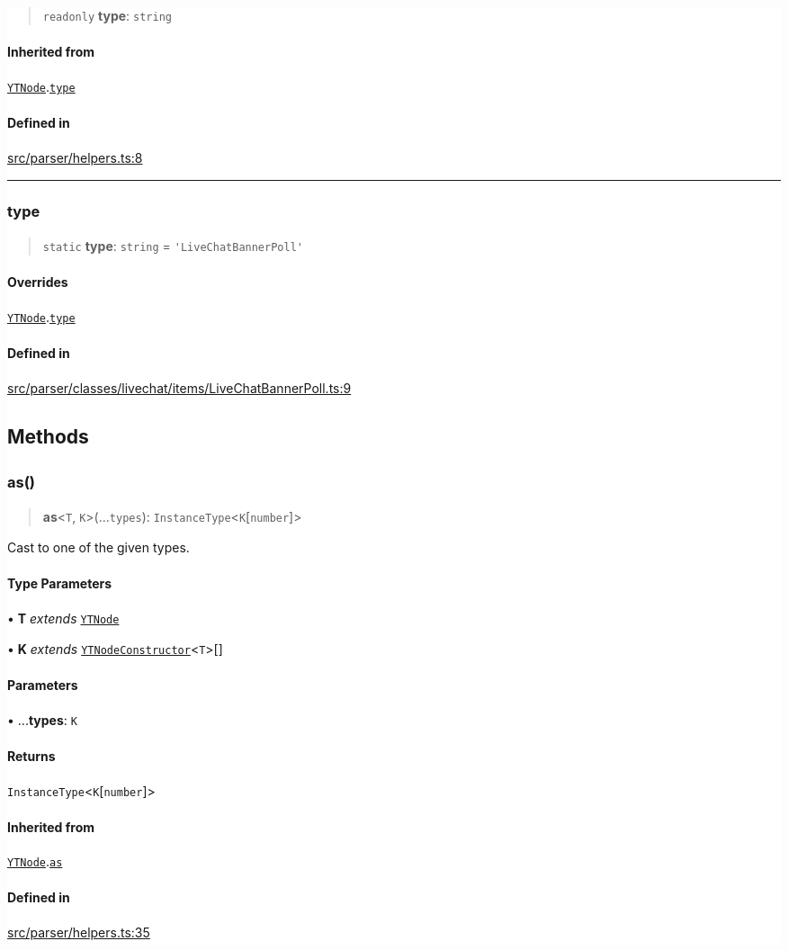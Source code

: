 > `readonly` **type**: `string`

#### Inherited from

[`YTNode`](../../Helpers/classes/YTNode.md).[`type`](../../Helpers/classes/YTNode.md#type)

#### Defined in

[src/parser/helpers.ts:8](https://github.com/LuanRT/YouTube.js/blob/305a398158a6cac82e6ef288fed4bf1661c89d52/src/parser/helpers.ts#L8)

***

### type

> `static` **type**: `string` = `'LiveChatBannerPoll'`

#### Overrides

[`YTNode`](../../Helpers/classes/YTNode.md).[`type`](../../Helpers/classes/YTNode.md#type-1)

#### Defined in

[src/parser/classes/livechat/items/LiveChatBannerPoll.ts:9](https://github.com/LuanRT/YouTube.js/blob/305a398158a6cac82e6ef288fed4bf1661c89d52/src/parser/classes/livechat/items/LiveChatBannerPoll.ts#L9)

## Methods

### as()

> **as**\<`T`, `K`\>(...`types`): `InstanceType`\<`K`\[`number`\]\>

Cast to one of the given types.

#### Type Parameters

• **T** *extends* [`YTNode`](../../Helpers/classes/YTNode.md)

• **K** *extends* [`YTNodeConstructor`](../../Helpers/interfaces/YTNodeConstructor.md)\<`T`\>[]

#### Parameters

• ...**types**: `K`

#### Returns

`InstanceType`\<`K`\[`number`\]\>

#### Inherited from

[`YTNode`](../../Helpers/classes/YTNode.md).[`as`](../../Helpers/classes/YTNode.md#as)

#### Defined in

[src/parser/helpers.ts:35](https://github.com/LuanRT/YouTube.js/blob/305a398158a6cac82e6ef288fed4bf1661c89d52/src/parser/helpers.ts#L35)
